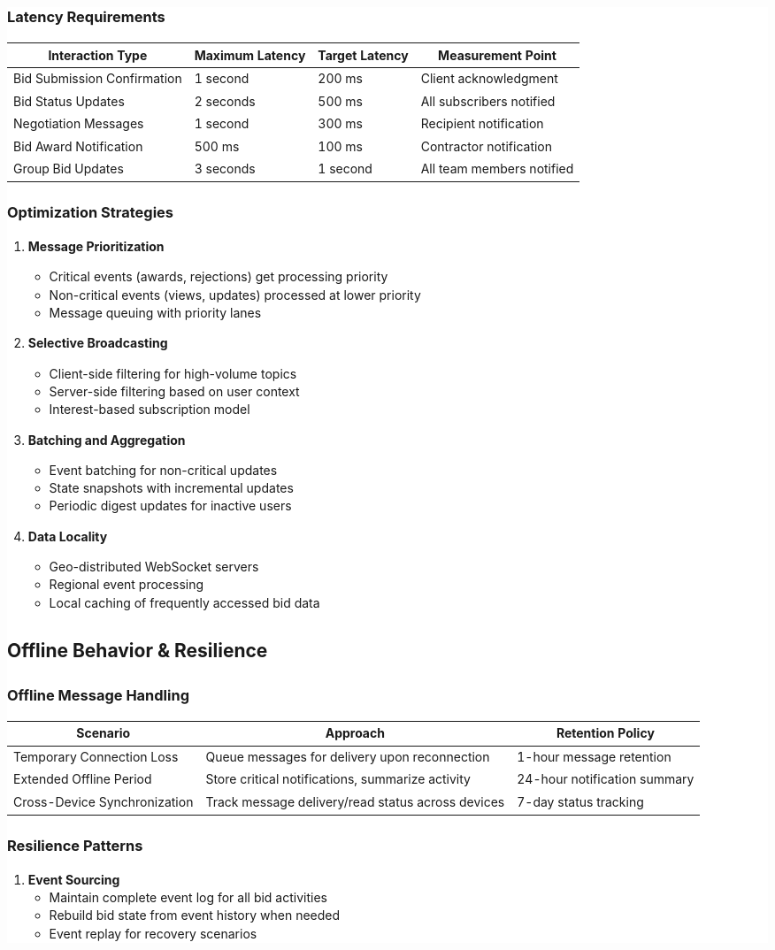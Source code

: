 ### Latency Requirements

| Interaction Type | Maximum Latency | Target Latency | Measurement Point |
|------------------|----------------|----------------|-------------------|
| Bid Submission Confirmation | 1 second | 200 ms | Client acknowledgment |
| Bid Status Updates | 2 seconds | 500 ms | All subscribers notified |
| Negotiation Messages | 1 second | 300 ms | Recipient notification |
| Bid Award Notification | 500 ms | 100 ms | Contractor notification |
| Group Bid Updates | 3 seconds | 1 second | All team members notified |

### Optimization Strategies

1. **Message Prioritization**
   - Critical events (awards, rejections) get processing priority
   - Non-critical events (views, updates) processed at lower priority
   - Message queuing with priority lanes

2. **Selective Broadcasting**
   - Client-side filtering for high-volume topics
   - Server-side filtering based on user context
   - Interest-based subscription model

3. **Batching and Aggregation**
   - Event batching for non-critical updates
   - State snapshots with incremental updates
   - Periodic digest updates for inactive users

4. **Data Locality**
   - Geo-distributed WebSocket servers
   - Regional event processing
   - Local caching of frequently accessed bid data

## Offline Behavior & Resilience

### Offline Message Handling

| Scenario | Approach | Retention Policy |
|----------|----------|------------------|
| Temporary Connection Loss | Queue messages for delivery upon reconnection | 1-hour message retention |
| Extended Offline Period | Store critical notifications, summarize activity | 24-hour notification summary |
| Cross-Device Synchronization | Track message delivery/read status across devices | 7-day status tracking |

### Resilience Patterns

1. **Event Sourcing**
   - Maintain complete event log for all bid activities
   - Rebuild bid state from event history when needed
   - Event replay for recovery scenarios
